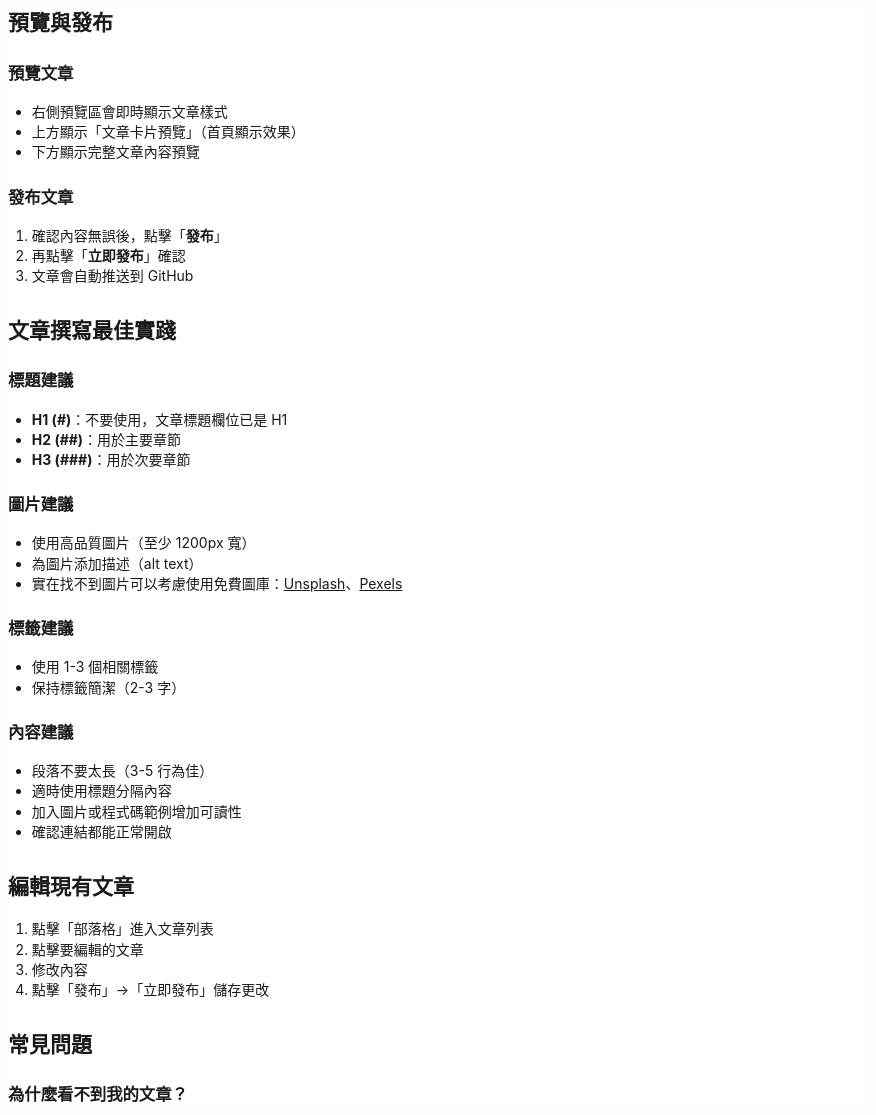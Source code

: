 ## 預覽與發布

### 預覽文章

- 右側預覽區會即時顯示文章樣式
- 上方顯示「文章卡片預覽」（首頁顯示效果）
- 下方顯示完整文章內容預覽

### 發布文章

1. 確認內容無誤後，點擊「**發布**」
2. 再點擊「**立即發布**」確認
3. 文章會自動推送到 GitHub

## 文章撰寫最佳實踐

### 標題建議

- **H1 (#)**：不要使用，文章標題欄位已是 H1
- **H2 (##)**：用於主要章節
- **H3 (###)**：用於次要章節

### 圖片建議

- 使用高品質圖片（至少 1200px 寬）
- 為圖片添加描述（alt text）
- 實在找不到圖片可以考慮使用免費圖庫：[Unsplash](https://unsplash.com)、[Pexels](https://www.pexels.com)

### 標籤建議

- 使用 1-3 個相關標籤
- 保持標籤簡潔（2-3 字）

### 內容建議

- 段落不要太長（3-5 行為佳）
- 適時使用標題分隔內容
- 加入圖片或程式碼範例增加可讀性
- 確認連結都能正常開啟

## 編輯現有文章

1. 點擊「部落格」進入文章列表
2. 點擊要編輯的文章
3. 修改內容
4. 點擊「發布」→「立即發布」儲存更改

## 常見問題

### 為什麼看不到我的文章？
